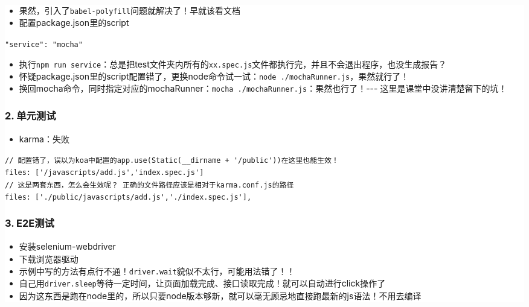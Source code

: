 - 果然，引入了`babel-polyfill`问题就解决了！早就该看文档
- 配置package.json里的script
```
"service": "mocha" 
```
- 执行`npm run service`：总是把test文件夹内所有的`xx.spec.js`文件都执行完，并且不会退出程序，也没生成报告？
- 怀疑package.json里的script配置错了，更换node命令试一试：`node ./mochaRunner.js`，果然就行了！
- 换回mocha命令，同时指定对应的mochaRunner：`mocha ./mochaRunner.js`：果然也行了！--- 这里是课堂中没讲清楚留下的坑！

### 2. 单元测试
- karma：失败
```
// 配置错了，误以为koa中配置的app.use(Static(__dirname + '/public'))在这里也能生效！
files: ['/javascripts/add.js','index.spec.js']
// 这是两套东西，怎么会生效呢？ 正确的文件路径应该是相对于karma.conf.js的路径
files: ['./public/javascripts/add.js','./index.spec.js'],
```

### 3. E2E测试
- 安装selenium-webdriver
- 下载浏览器驱动
- 示例中写的方法有点行不通！`driver.wait`貌似不太行，可能用法错了！！
- 自己用`driver.sleep`等待一定时间，让页面加载完成、接口读取完成！就可以自动进行click操作了
- 因为这东西是跑在node里的，所以只要node版本够新，就可以毫无顾忌地直接跑最新的js语法！不用去编译